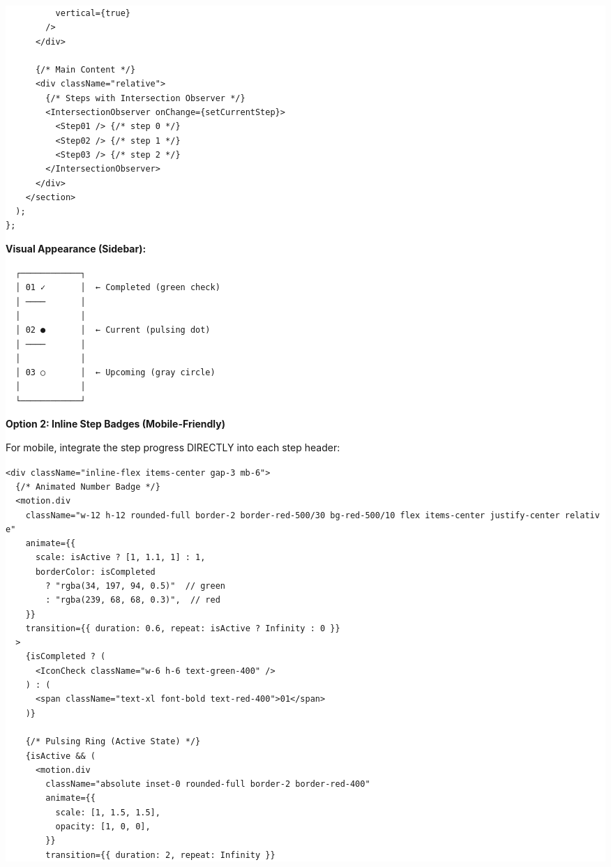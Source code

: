 ```tsx
          vertical={true}
        />
      </div>

      {/* Main Content */}
      <div className="relative">
        {/* Steps with Intersection Observer */}
        <IntersectionObserver onChange={setCurrentStep}>
          <Step01 /> {/* step 0 */}
          <Step02 /> {/* step 1 */}
          <Step03 /> {/* step 2 */}
        </IntersectionObserver>
      </div>
    </section>
  );
};
```

**Visual Appearance (Sidebar):**
```
  ┌────────────┐
  │ 01 ✓       │  ← Completed (green check)
  │ ────       │
  │            │
  │ 02 ●       │  ← Current (pulsing dot)
  │ ────       │
  │            │
  │ 03 ○       │  ← Upcoming (gray circle)
  │            │
  └────────────┘
```

**Option 2: Inline Step Badges (Mobile-Friendly)**

For mobile, integrate the step progress DIRECTLY into each step header:

```tsx
<div className="inline-flex items-center gap-3 mb-6">
  {/* Animated Number Badge */}
  <motion.div
    className="w-12 h-12 rounded-full border-2 border-red-500/30 bg-red-500/10 flex items-center justify-center relative"
    animate={{
      scale: isActive ? [1, 1.1, 1] : 1,
      borderColor: isCompleted
        ? "rgba(34, 197, 94, 0.5)"  // green
        : "rgba(239, 68, 68, 0.3)",  // red
    }}
    transition={{ duration: 0.6, repeat: isActive ? Infinity : 0 }}
  >
    {isCompleted ? (
      <IconCheck className="w-6 h-6 text-green-400" />
    ) : (
      <span className="text-xl font-bold text-red-400">01</span>
    )}

    {/* Pulsing Ring (Active State) */}
    {isActive && (
      <motion.div
        className="absolute inset-0 rounded-full border-2 border-red-400"
        animate={{
          scale: [1, 1.5, 1.5],
          opacity: [1, 0, 0],
        }}
        transition={{ duration: 2, repeat: Infinity }}
```